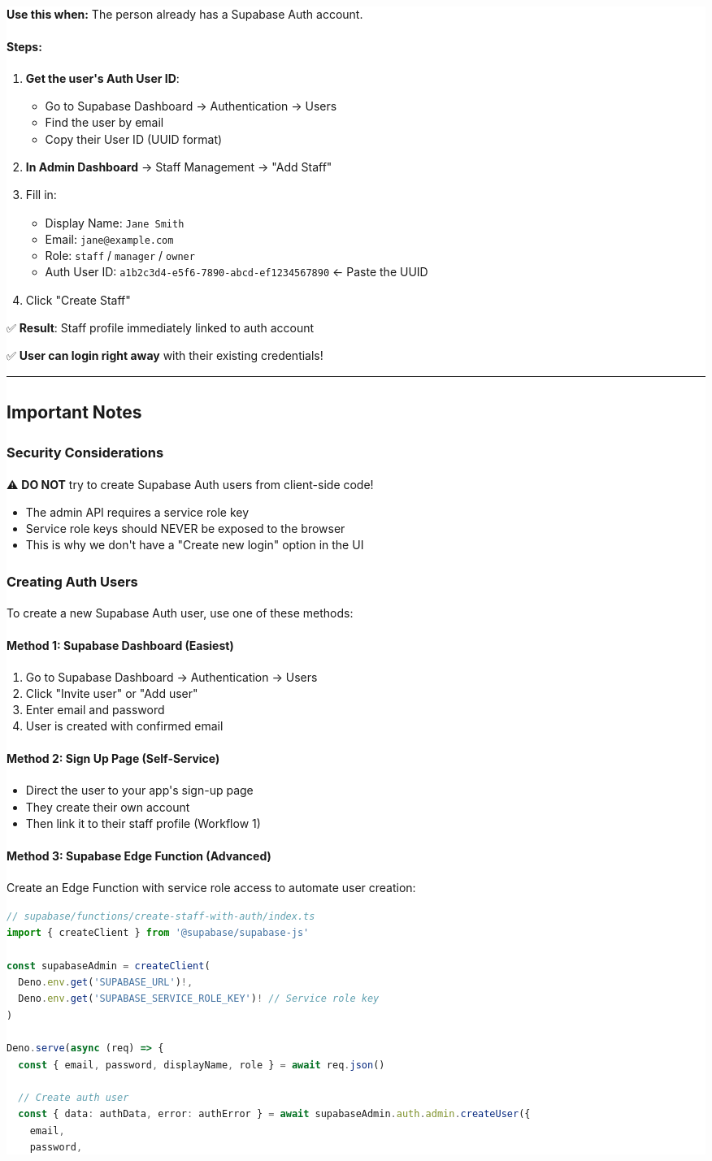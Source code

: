**Use this when:** The person already has a Supabase Auth account.

#### Steps:

1. **Get the user's Auth User ID**:
   - Go to Supabase Dashboard → Authentication → Users
   - Find the user by email
   - Copy their User ID (UUID format)

2. **In Admin Dashboard** → Staff Management → "Add Staff"
3. Fill in:
   - Display Name: `Jane Smith`
   - Email: `jane@example.com`
   - Role: `staff` / `manager` / `owner`
   - Auth User ID: `a1b2c3d4-e5f6-7890-abcd-ef1234567890` ← Paste the UUID
4. Click "Create Staff"

✅ **Result**: Staff profile immediately linked to auth account

✅ **User can login right away** with their existing credentials!

---

## Important Notes

### Security Considerations

⚠️ **DO NOT** try to create Supabase Auth users from client-side code!
- The admin API requires a service role key
- Service role keys should NEVER be exposed to the browser
- This is why we don't have a "Create new login" option in the UI

### Creating Auth Users

To create a new Supabase Auth user, use one of these methods:

#### Method 1: Supabase Dashboard (Easiest)
1. Go to Supabase Dashboard → Authentication → Users
2. Click "Invite user" or "Add user"
3. Enter email and password
4. User is created with confirmed email

#### Method 2: Sign Up Page (Self-Service)
- Direct the user to your app's sign-up page
- They create their own account
- Then link it to their staff profile (Workflow 1)

#### Method 3: Supabase Edge Function (Advanced)
Create an Edge Function with service role access to automate user creation:

```typescript
// supabase/functions/create-staff-with-auth/index.ts
import { createClient } from '@supabase/supabase-js'

const supabaseAdmin = createClient(
  Deno.env.get('SUPABASE_URL')!,
  Deno.env.get('SUPABASE_SERVICE_ROLE_KEY')! // Service role key
)

Deno.serve(async (req) => {
  const { email, password, displayName, role } = await req.json()
  
  // Create auth user
  const { data: authData, error: authError } = await supabaseAdmin.auth.admin.createUser({
    email,
    password,
```